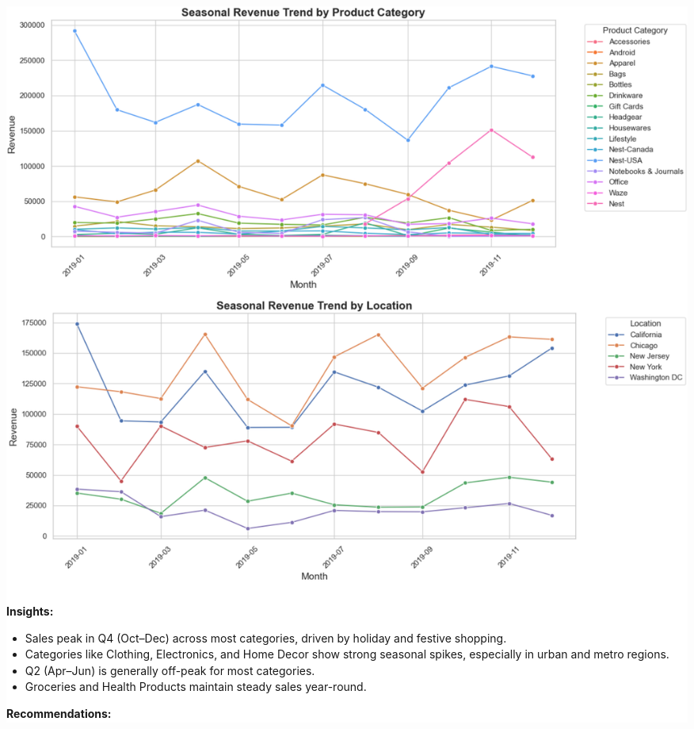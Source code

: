 <img src="visualizations/seasonal_revenue_category.png"  width="1000"/>
<br>
<img src="visualizations/seasonal_revenue_location.png"  width="1000"/>
<br>

**Insights:**

* Sales peak in Q4 (Oct–Dec) across most categories, driven by holiday and festive shopping.
* Categories like Clothing, Electronics, and Home Decor show strong seasonal spikes, especially in urban and metro regions.
* Q2 (Apr–Jun) is generally off-peak for most categories.
* Groceries and Health Products maintain steady sales year-round.

**Recommendations:**
